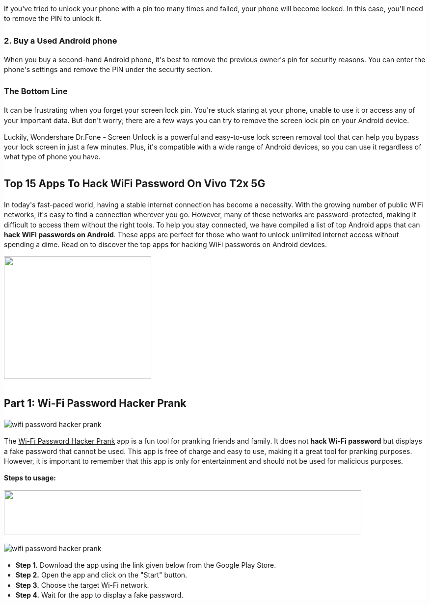 If you've tried to unlock your phone with a pin too many times and failed, your phone will become locked. In this case, you'll need to remove the PIN to unlock it.

### 2\. Buy a Used Android phone

When you buy a second-hand Android phone, it's best to remove the previous owner's pin for security reasons. You can enter the phone's settings and remove the PIN under the security section.

### The Bottom Line

It can be frustrating when you forget your screen lock pin. You're stuck staring at your phone, unable to use it or access any of your important data. But don't worry; there are a few ways you can try to remove the screen lock pin on your Android device.

Luckily, Wondershare Dr.Fone - Screen Unlock is a powerful and easy-to-use lock screen removal tool that can help you bypass your lock screen in just a few minutes. Plus, it's compatible with a wide range of Android devices, so you can use it regardless of what type of phone you have.

## Top 15 Apps To Hack WiFi Password On Vivo T2x 5G

In today's fast-paced world, having a stable internet connection has become a necessity. With the growing number of public WiFi networks, it's easy to find a connection wherever you go. However, many of these networks are password-protected, making it difficult to access them without the right tools. To help you stay connected, we have compiled a list of top Android apps that can **hack WiFi passwords on Android**. These apps are perfect for those who want to unlock unlimited internet access without spending a dime. Read on to discover the top apps for hacking WiFi passwords on Android devices.


<a href="https://modlily.sjv.io/c/5597632/1997817/17059" target="_top" id="1997817"><img src="//a.impactradius-go.com/display-ad/17059-1997817" border="0" alt="" width="300" height="250"/></a><img height="0" width="0" src="https://imp.pxf.io/i/5597632/1997817/17059" style="position:absolute;visibility:hidden;" border="0" />

## Part 1: Wi-Fi Password Hacker Prank




![wifi password hacker prank](https://images.wondershare.com/drfone/article/2023/05/wifi-password-hacker-prank-logo.jpg)

The [Wi-Fi Password Hacker Prank](https://play.google.com/store/apps/details?id=com.droid.developer.wifipassword&hl=en&gl=US) app is a fun tool for pranking friends and family. It does not **hack Wi-Fi password** but displays a fake password that cannot be used. This app is free of charge and easy to use, making it a great tool for pranking purposes. However, it is important to remember that this app is only for entertainment and should not be used for malicious purposes.

**Steps to usage:**


<a href="https://mindmanager.sjv.io/c/5597632/1787667/20231" target="_top" id="1787667"><img src="//a.impactradius-go.com/display-ad/20231-1787667" border="0" alt="" width="728" height="90"/></a><img height="0" width="0" src="https://imp.pxf.io/i/5597632/1787667/20231" style="position:absolute;visibility:hidden;" border="0" />

![wifi password hacker prank](https://images.wondershare.com/drfone/article/2023/05/wifi-password-hacker-prank.jpg)

- **Step 1.** Download the app using the link given below from the Google Play Store.
- **Step 2.** Open the app and click on the "Start" button.
- **Step 3.** Choose the target Wi-Fi network.
- **Step 4.** Wait for the app to display a fake password.
